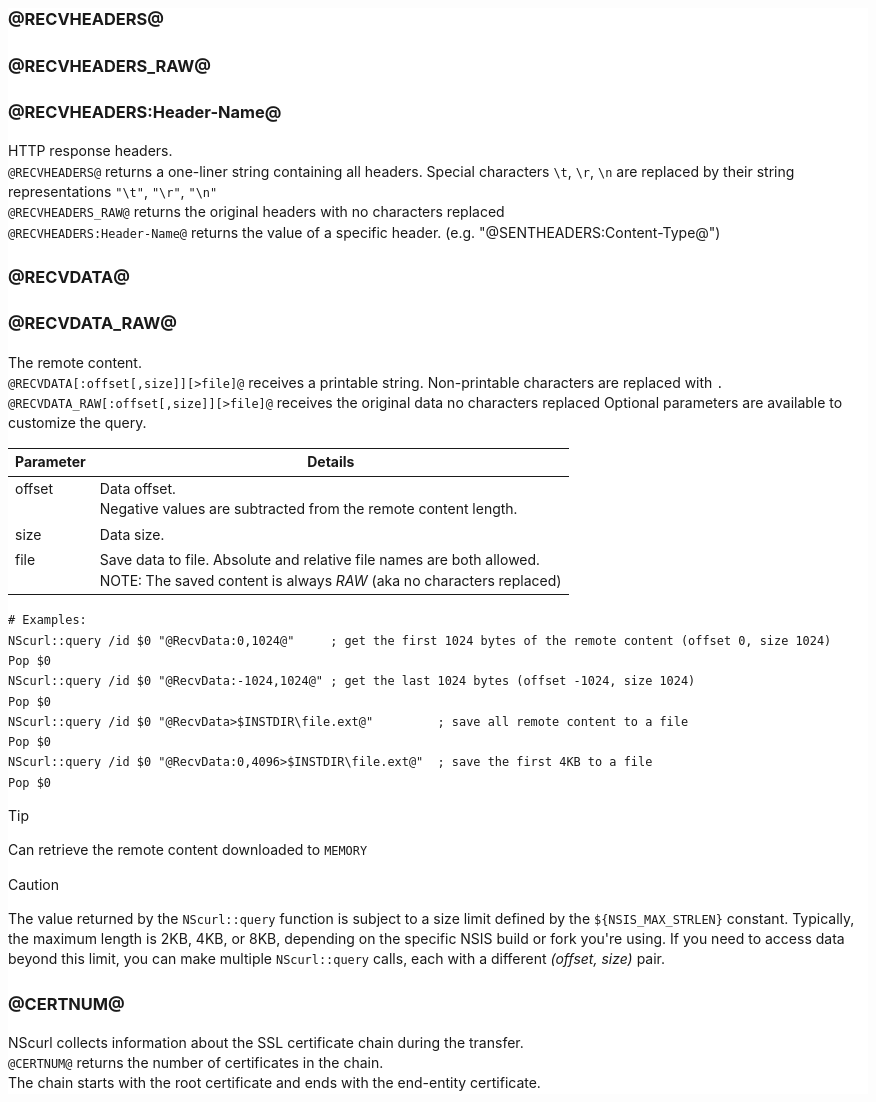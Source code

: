 ### @RECVHEADERS@
### @RECVHEADERS_RAW@
### @RECVHEADERS:Header-Name@
HTTP response headers.  
`@RECVHEADERS@` returns a one-liner string containing all headers. Special characters `\t`, `\r`, `\n` are replaced by their string representations `"\t"`, `"\r"`, `"\n"`  
`@RECVHEADERS_RAW@` returns the original headers with no characters replaced  
`@RECVHEADERS:Header-Name@` returns the value of a specific header. (e.g. "@SENTHEADERS:Content-Type@")

### @RECVDATA@
### @RECVDATA_RAW@
The remote content.  
`@RECVDATA[:offset[,size]][>file]@` receives a printable string. Non-printable characters are replaced with `.`  
`@RECVDATA_RAW[:offset[,size]][>file]@` receives the original data no characters replaced
Optional parameters are available to customize the query.

Parameter  | Details
---------- | ----------------------
offset     | Data offset. <br> Negative values are subtracted from the remote content length.
size       | Data size.
file       | Save data to file. Absolute and relative file names are both allowed. <br> NOTE: The saved content is always _RAW_ (aka no characters replaced)

```nsis
# Examples:
NScurl::query /id $0 "@RecvData:0,1024@"     ; get the first 1024 bytes of the remote content (offset 0, size 1024)
Pop $0
NScurl::query /id $0 "@RecvData:-1024,1024@" ; get the last 1024 bytes (offset -1024, size 1024)
Pop $0
NScurl::query /id $0 "@RecvData>$INSTDIR\file.ext@"         ; save all remote content to a file
Pop $0
NScurl::query /id $0 "@RecvData:0,4096>$INSTDIR\file.ext@"  ; save the first 4KB to a file
Pop $0
```

> [!tip]
> Can retrieve the remote content downloaded to `MEMORY`

> [!caution]
> The value returned by the `NScurl::query` function is subject to a size limit defined by the `${NSIS_MAX_STRLEN}` constant. Typically, the maximum length is 2KB, 4KB, or 8KB, depending on the specific NSIS build or fork you're using. If you need to access data beyond this limit, you can make multiple `NScurl::query` calls, each with a different _(offset, size)_ pair.

### @CERTNUM@
NScurl collects information about the SSL certificate chain during the transfer.  
`@CERTNUM@` returns the number of certificates in the chain.  
The chain starts with the root certificate and ends with the end-entity certificate.
